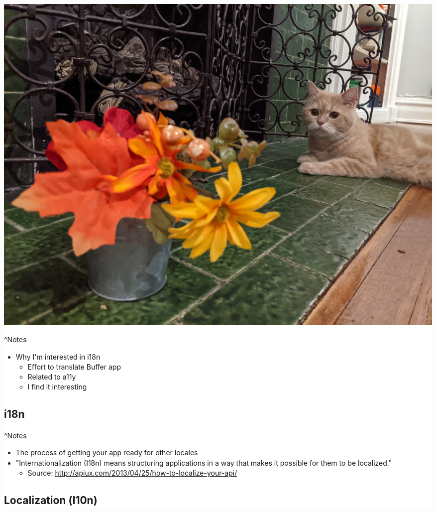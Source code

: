 ![](images/pet03.jpg)

^Notes
- Why I'm interested in i18n
    - Effort to translate Buffer app
    - Related to a11y
    - I find it interesting

## i18n

^Notes
- The process of getting your app ready for other locales
- "Internationalization (I18n) means structuring applications in a way that makes it possible for them to be localized."
    - Source: http://apiux.com/2013/04/25/how-to-localize-your-api/

## Localization (l10n)
